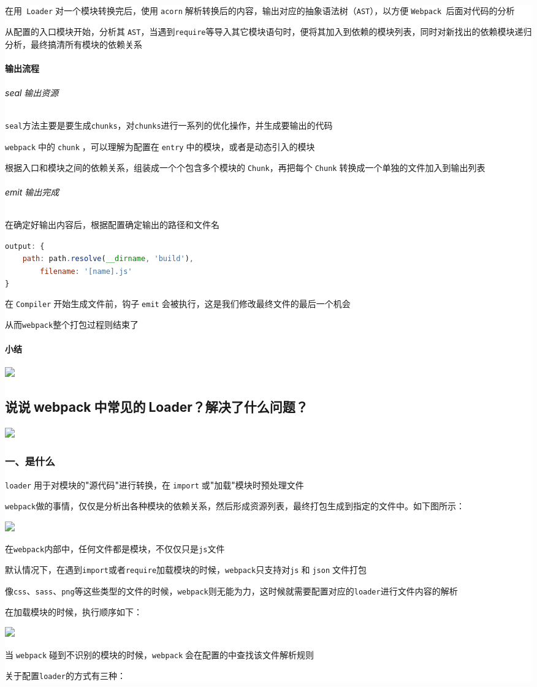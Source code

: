 在用` Loader` 对一个模块转换完后，使用 `acorn` 解析转换后的内容，输出对应的抽象语法树（`AST`），以方便 `Webpack `后面对代码的分析

从配置的入口模块开始，分析其 `AST`，当遇到`require`等导入其它模块语句时，便将其加入到依赖的模块列表，同时对新找出的依赖模块递归分析，最终搞清所有模块的依赖关系

#### 输出流程

###### seal 输出资源

`seal`方法主要是要生成`chunks`，对`chunks`进行一系列的优化操作，并生成要输出的代码

`webpack` 中的 `chunk` ，可以理解为配置在 `entry` 中的模块，或者是动态引入的模块

根据入口和模块之间的依赖关系，组装成一个个包含多个模块的 `Chunk`，再把每个 `Chunk` 转换成一个单独的文件加入到输出列表

###### emit 输出完成

在确定好输出内容后，根据配置确定输出的路径和文件名

```js
output: {
    path: path.resolve(__dirname, 'build'),
        filename: '[name].js'
}
```

在 `Compiler` 开始生成文件前，钩子 `emit` 会被执行，这是我们修改最终文件的最后一个机会

从而`webpack`整个打包过程则结束了

#### 小结

![](https://static.vue-js.com/d77fc560-a658-11eb-85f6-6fac77c0c9b3.png)

## 说说 webpack 中常见的 Loader？解决了什么问题？

![](https://static.vue-js.com/5660fc40-a6ff-11eb-85f6-6fac77c0c9b3.png)

### 一、是什么

`loader` 用于对模块的"源代码"进行转换，在 `import` 或"加载"模块时预处理文件

`webpack`做的事情，仅仅是分析出各种模块的依赖关系，然后形成资源列表，最终打包生成到指定的文件中。如下图所示：

![](https://static.vue-js.com/7b8d9640-a6ff-11eb-ab90-d9ae814b240d.png)

在`webpack`内部中，任何文件都是模块，不仅仅只是`js`文件

默认情况下，在遇到`import`或者`require`加载模块的时候，`webpack`只支持对`js` 和 `json` 文件打包

像`css`、`sass`、`png`等这些类型的文件的时候，`webpack`则无能为力，这时候就需要配置对应的`loader`进行文件内容的解析

在加载模块的时候，执行顺序如下：

![](https://static.vue-js.com/9c2c43b0-a6ff-11eb-85f6-6fac77c0c9b3.png)

当 `webpack` 碰到不识别的模块的时候，`webpack` 会在配置的中查找该文件解析规则

关于配置`loader`的方式有三种：
